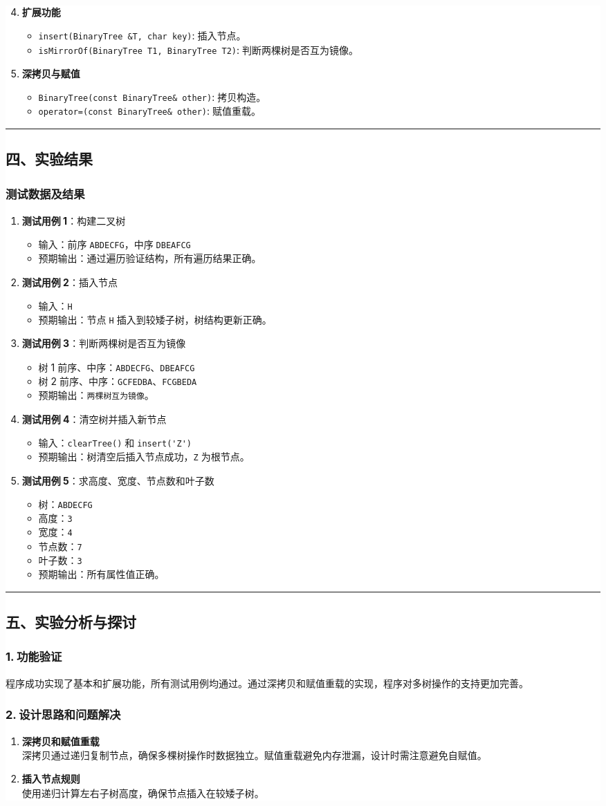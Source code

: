 4. **扩展功能**
   - `insert(BinaryTree &T, char key)`: 插入节点。
   - `isMirrorOf(BinaryTree T1, BinaryTree T2)`: 判断两棵树是否互为镜像。

5. **深拷贝与赋值**
   - `BinaryTree(const BinaryTree& other)`: 拷贝构造。
   - `operator=(const BinaryTree& other)`: 赋值重载。

---

## 四、实验结果

### 测试数据及结果

1. **测试用例 1**：构建二叉树  
   - 输入：前序 `ABDECFG`，中序 `DBEAFCG`  
   - 预期输出：通过遍历验证结构，所有遍历结果正确。  

2. **测试用例 2**：插入节点  
   - 输入：`H`  
   - 预期输出：节点 `H` 插入到较矮子树，树结构更新正确。

3. **测试用例 3**：判断两棵树是否互为镜像  
   - 树 1 前序、中序：`ABDECFG`、`DBEAFCG`  
   - 树 2 前序、中序：`GCFEDBA`、`FCGBEDA`  
   - 预期输出：`两棵树互为镜像`。

4. **测试用例 4**：清空树并插入新节点  
   - 输入：`clearTree()` 和 `insert('Z')`  
   - 预期输出：树清空后插入节点成功，`Z` 为根节点。

5. **测试用例 5**：求高度、宽度、节点数和叶子数  
   - 树：`ABDECFG`  
   - 高度：`3`  
   - 宽度：`4`  
   - 节点数：`7`  
   - 叶子数：`3`  
   - 预期输出：所有属性值正确。

---

## 五、实验分析与探讨

### 1. 功能验证

程序成功实现了基本和扩展功能，所有测试用例均通过。通过深拷贝和赋值重载的实现，程序对多树操作的支持更加完善。

### 2. 设计思路和问题解决

1. **深拷贝和赋值重载**  
   深拷贝通过递归复制节点，确保多棵树操作时数据独立。赋值重载避免内存泄漏，设计时需注意避免自赋值。

2. **插入节点规则**  
   使用递归计算左右子树高度，确保节点插入在较矮子树。
